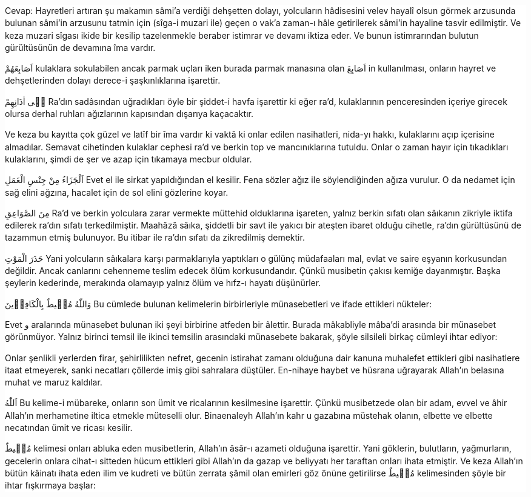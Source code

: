 Cevap: Hayretleri artıran şu makamın sâmi’a verdiği dehşetten dolayı, yolcuların hâdisesini velev hayalî olsun görmek arzusunda bulunan sâmi’in arzusunu tatmin için (sîga-i muzari ile) geçen o vak’a zaman-ı hâle getirilerek sâmi’in hayaline tasvir edilmiştir. Ve keza muzari sîgası ikide bir kesilip tazelenmekle beraber istimrar ve devamı iktiza eder. Ve bunun istimrarından bulutun gürültüsünün de devamına îma vardır.

<span class="arabic" dir="rtl">اَصَابِعَهُمْ</span> kulaklara sokulabilen ancak parmak uçları iken burada parmak manasına olan <span class="arabic" dir="rtl">اَصَابِعَ</span> in kullanılması, onların hayret ve dehşetlerinden dolayı derece-i şaşkınlıklarına işarettir.

<span class="arabic" dir="rtl">فٖى اٰذَانِهِمْ</span> Ra’dın sadâsından uğradıkları öyle bir şiddet-i havfa işarettir ki eğer ra’d, kulaklarının penceresinden içeriye girecek olursa derhal ruhları ağızlarının kapısından dışarıya kaçacaktır.

Ve keza bu kayıtta çok güzel ve latîf bir îma vardır ki vaktâ ki onlar edilen nasihatleri, nida-yı hakkı, kulaklarını açıp içerisine almadılar. Semavat cihetinden kulaklar cephesi ra’d ve berkin top ve mancınıklarına tutuldu. Onlar o zaman hayır için tıkadıkları kulaklarını, şimdi de şer ve azap için tıkamaya mecbur oldular.

<span class="arabic" dir="rtl">اَلْجَزَاءُ مِنْ جِنْسِ الْعَمَلِ</span> Evet el ile sirkat yapıldığından el kesilir. Fena sözler ağız ile söylendiğinden ağıza vurulur. O da nedamet için sağ elini ağzına, hacalet için de sol elini gözlerine koyar.

<span class="arabic" dir="rtl">مِنَ الصَّوَاعِقِ</span> Ra’d ve berkin yolculara zarar vermekte müttehid olduklarına işareten, yalnız berkin sıfatı olan sâıkanın zikriyle iktifa edilerek ra’dın sıfatı terkedilmiştir. Maahâzâ sâıka, şiddetli bir savt ile yakıcı bir ateşten ibaret olduğu cihetle, ra’dın gürültüsünü de tazammun etmiş bulunuyor. Bu itibar ile ra’dın sıfatı da zikredilmiş demektir.

<span class="arabic" dir="rtl">حَذَرَ الْمَوْتِ</span> Yani yolcuların sâıkalara karşı parmaklarıyla yaptıkları o gülünç müdafaaları mal, evlat ve saire eşyanın korkusundan değildir. Ancak canlarını cehenneme teslim edecek ölüm korkusundandır. Çünkü musibetin çakısı kemiğe dayanmıştır. Başka şeylerin kederinde, merakında olamayıp yalnız ölüm ve hıfz-ı hayatı düşünürler.

<span class="arabic" dir="rtl">وَاللّٰهُ مُحٖيطٌ بِالْكَافِرٖينَ</span> Bu cümlede bulunan kelimelerin birbirleriyle münasebetleri ve ifade ettikleri nükteler:

Evet <span class="arabic" dir="rtl">و</span> aralarında münasebet bulunan iki şeyi birbirine atfeden bir âlettir. Burada mâkabliyle mâba’di arasında bir münasebet görünmüyor. Yalnız birinci temsil ile ikinci temsilin arasındaki münasebete bakarak, şöyle silsileli birkaç cümleyi ihtar ediyor:

Onlar şenlikli yerlerden firar, şehirlilikten nefret, gecenin istirahat zamanı olduğuna dair kanuna muhalefet ettikleri gibi nasihatlere itaat etmeyerek, sanki necatları çöllerde imiş gibi sahralara düştüler. En-nihaye haybet ve hüsrana uğrayarak Allah’ın belasına muhat ve maruz kaldılar.

<span class="arabic" dir="rtl">اَللّٰهُ</span> Bu kelime-i mübareke, onların son ümit ve ricalarının kesilmesine işarettir. Çünkü musibetzede olan bir adam, evvel ve âhir Allah’ın merhametine iltica etmekle müteselli olur. Binaenaleyh Allah’ın kahr u gazabına müstehak olanın, elbette ve elbette necatından ümit ve ricası kesilir.

<span class="arabic" dir="rtl">مُحٖيطٌ</span> kelimesi onları abluka eden musibetlerin, Allah’ın âsâr-ı azameti olduğuna işarettir. Yani göklerin, bulutların, yağmurların, gecelerin onlara cihat-ı sitteden hücum ettikleri gibi Allah’ın da gazap ve beliyyatı her taraftan onları ihata etmiştir. Ve keza Allah’ın bütün kâinatı ihata eden ilim ve kudreti ve bütün zerrata şâmil olan emirleri göz önüne getirilirse <span class="arabic" dir="rtl">مُحٖيطٌ</span> kelimesinden şöyle bir ihtar fışkırmaya başlar:
